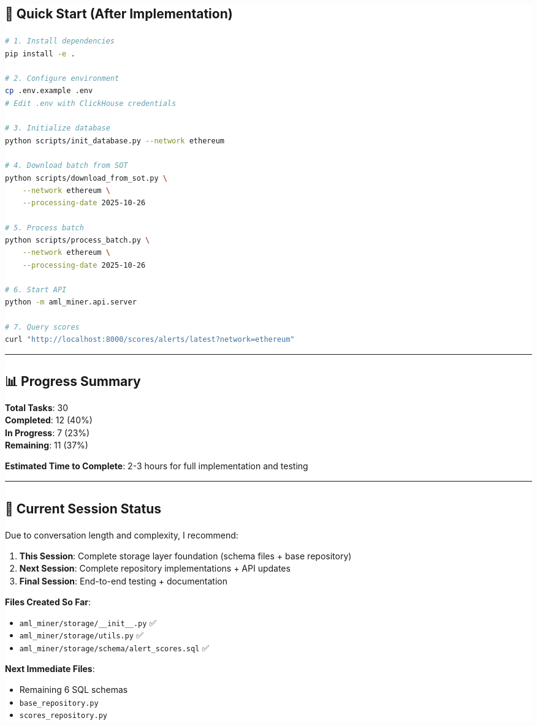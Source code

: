 
## 🚀 Quick Start (After Implementation)

```bash
# 1. Install dependencies
pip install -e .

# 2. Configure environment
cp .env.example .env
# Edit .env with ClickHouse credentials

# 3. Initialize database
python scripts/init_database.py --network ethereum

# 4. Download batch from SOT
python scripts/download_from_sot.py \
    --network ethereum \
    --processing-date 2025-10-26

# 5. Process batch
python scripts/process_batch.py \
    --network ethereum \
    --processing-date 2025-10-26

# 6. Start API
python -m aml_miner.api.server

# 7. Query scores
curl "http://localhost:8000/scores/alerts/latest?network=ethereum"
```

---

## 📊 Progress Summary

**Total Tasks**: 30  
**Completed**: 12 (40%)  
**In Progress**: 7 (23%)  
**Remaining**: 11 (37%)

**Estimated Time to Complete**: 2-3 hours for full implementation and testing

---

## 🔧 Current Session Status

Due to conversation length and complexity, I recommend:

1. **This Session**: Complete storage layer foundation (schema files + base repository)
2. **Next Session**: Complete repository implementations + API updates
3. **Final Session**: End-to-end testing + documentation

**Files Created So Far**:
- `aml_miner/storage/__init__.py` ✅
- `aml_miner/storage/utils.py` ✅
- `aml_miner/storage/schema/alert_scores.sql` ✅

**Next Immediate Files**:
- Remaining 6 SQL schemas
- `base_repository.py`
- `scores_repository.py`